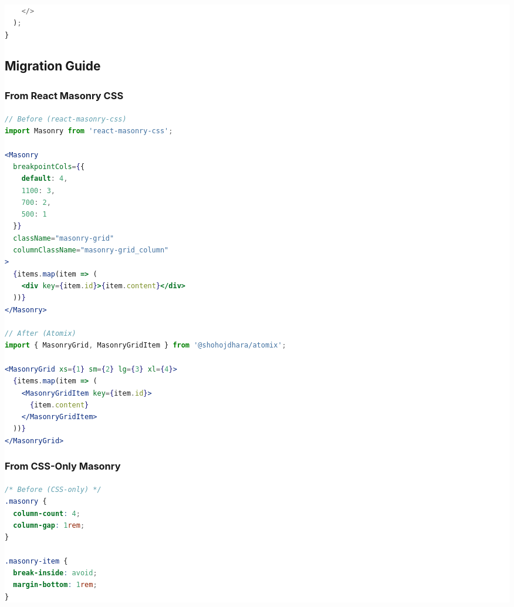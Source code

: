 ```jsx
    </>
  );
}
```

## Migration Guide

### From React Masonry CSS

```jsx
// Before (react-masonry-css)
import Masonry from 'react-masonry-css';

<Masonry
  breakpointCols={{
    default: 4,
    1100: 3,
    700: 2,
    500: 1
  }}
  className="masonry-grid"
  columnClassName="masonry-grid_column"
>
  {items.map(item => (
    <div key={item.id}>{item.content}</div>
  ))}
</Masonry>

// After (Atomix)
import { MasonryGrid, MasonryGridItem } from '@shohojdhara/atomix';

<MasonryGrid xs={1} sm={2} lg={3} xl={4}>
  {items.map(item => (
    <MasonryGridItem key={item.id}>
      {item.content}
    </MasonryGridItem>
  ))}
</MasonryGrid>
```

### From CSS-Only Masonry

```css
/* Before (CSS-only) */
.masonry {
  column-count: 4;
  column-gap: 1rem;
}

.masonry-item {
  break-inside: avoid;
  margin-bottom: 1rem;
}
```
